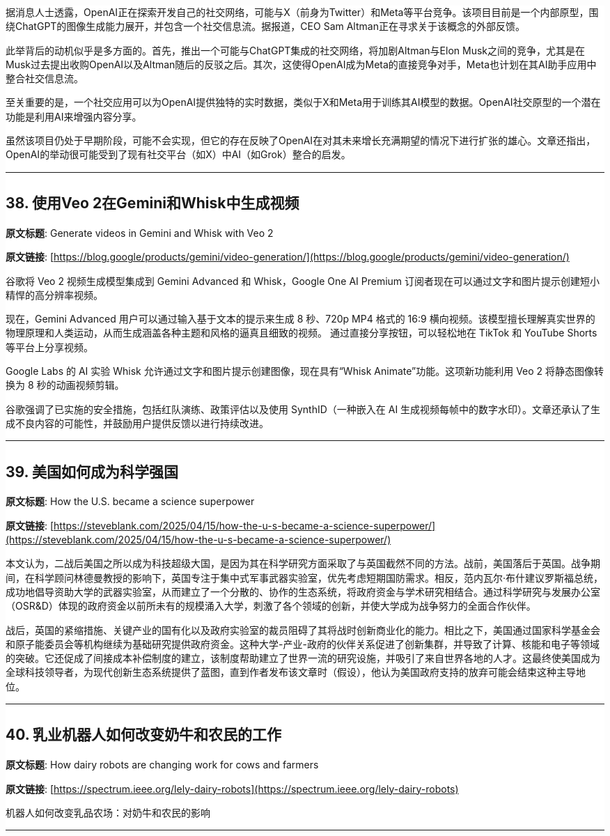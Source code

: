 据消息人士透露，OpenAI正在探索开发自己的社交网络，可能与X（前身为Twitter）和Meta等平台竞争。该项目目前是一个内部原型，围绕ChatGPT的图像生成能力展开，并包含一个社交信息流。据报道，CEO Sam Altman正在寻求关于该概念的外部反馈。

此举背后的动机似乎是多方面的。首先，推出一个可能与ChatGPT集成的社交网络，将加剧Altman与Elon Musk之间的竞争，尤其是在Musk过去提出收购OpenAI以及Altman随后的反驳之后。其次，这使得OpenAI成为Meta的直接竞争对手，Meta也计划在其AI助手应用中整合社交信息流。

至关重要的是，一个社交应用可以为OpenAI提供独特的实时数据，类似于X和Meta用于训练其AI模型的数据。OpenAI社交原型的一个潜在功能是利用AI来增强内容分享。

虽然该项目仍处于早期阶段，可能不会实现，但它的存在反映了OpenAI在对其未来增长充满期望的情况下进行扩张的雄心。文章还指出，OpenAI的举动很可能受到了现有社交平台（如X）中AI（如Grok）整合的启发。

---

## 38. 使用Veo 2在Gemini和Whisk中生成视频

**原文标题**: Generate videos in Gemini and Whisk with Veo 2

**原文链接**: [https://blog.google/products/gemini/video-generation/](https://blog.google/products/gemini/video-generation/)

谷歌将 Veo 2 视频生成模型集成到 Gemini Advanced 和 Whisk，Google One AI Premium 订阅者现在可以通过文字和图片提示创建短小精悍的高分辨率视频。

现在，Gemini Advanced 用户可以通过输入基于文本的提示来生成 8 秒、720p MP4 格式的 16:9 横向视频。该模型擅长理解真实世界的物理原理和人类运动，从而生成涵盖各种主题和风格的逼真且细致的视频。 通过直接分享按钮，可以轻松地在 TikTok 和 YouTube Shorts 等平台上分享视频。

Google Labs 的 AI 实验 Whisk 允许通过文字和图片提示创建图像，现在具有“Whisk Animate”功能。这项新功能利用 Veo 2 将静态图像转换为 8 秒的动画视频剪辑。

谷歌强调了已实施的安全措施，包括红队演练、政策评估以及使用 SynthID（一种嵌入在 AI 生成视频每帧中的数字水印）。文章还承认了生成不良内容的可能性，并鼓励用户提供反馈以进行持续改进。

---

## 39. 美国如何成为科学强国

**原文标题**: How the U.S. became a science superpower

**原文链接**: [https://steveblank.com/2025/04/15/how-the-u-s-became-a-science-superpower/](https://steveblank.com/2025/04/15/how-the-u-s-became-a-science-superpower/)

本文认为，二战后美国之所以成为科技超级大国，是因为其在科学研究方面采取了与英国截然不同的方法。战前，美国落后于英国。战争期间，在科学顾问林德曼教授的影响下，英国专注于集中式军事武器实验室，优先考虑短期国防需求。相反，范内瓦尔·布什建议罗斯福总统，成功地倡导资助大学的武器实验室，从而建立了一个分散的、协作的生态系统，将政府资金与学术研究相结合。通过科学研究与发展办公室（OSR&D）体现的政府资金以前所未有的规模涌入大学，刺激了各个领域的创新，并使大学成为战争努力的全面合作伙伴。

战后，英国的紧缩措施、关键产业的国有化以及政府实验室的裁员阻碍了其将战时创新商业化的能力。相比之下，美国通过国家科学基金会和原子能委员会等机构继续为基础研究提供政府资金。这种大学-产业-政府的伙伴关系促进了创新集群，并导致了计算、核能和电子等领域的突破。它还促成了间接成本补偿制度的建立，该制度帮助建立了世界一流的研究设施，并吸引了来自世界各地的人才。这最终使美国成为全球科技领导者，为现代创新生态系统提供了蓝图，直到作者发布该文章时（假设），他认为美国政府支持的放弃可能会结束这种主导地位。

---

## 40. 乳业机器人如何改变奶牛和农民的工作

**原文标题**: How dairy robots are changing work for cows and farmers

**原文链接**: [https://spectrum.ieee.org/lely-dairy-robots](https://spectrum.ieee.org/lely-dairy-robots)

机器人如何改变乳品农场：对奶牛和农民的影响

---
